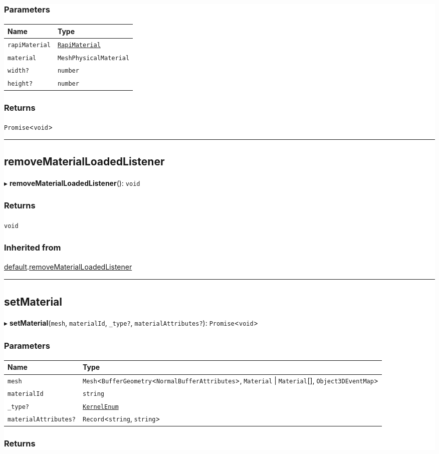 ### Parameters

| Name | Type |
| :------ | :------ |
| `rapiMaterial` | [`RapiMaterial`](../interfaces/typings_rapi_types.RapiMaterial.md) |
| `material` | `MeshPhysicalMaterial` |
| `width?` | `number` |
| `height?` | `number` |

### Returns

`Promise`<`void`\>

___

## removeMaterialLoadedListener

▸ **removeMaterialLoadedListener**(): `void`

### Returns

`void`

### Inherited from

[default](configurator_core_src_roomle_configurator._internal_.default-36.md).[removeMaterialLoadedListener](configurator_core_src_roomle_configurator._internal_.default-36.md#removematerialloadedlistener)

___

## setMaterial

▸ **setMaterial**(`mesh`, `materialId`, `_type?`, `materialAttributes?`): `Promise`<`void`\>

### Parameters

| Name | Type |
| :------ | :------ |
| `mesh` | `Mesh`<`BufferGeometry`<`NormalBufferAttributes`\>, `Material` \| `Material`[], `Object3DEventMap`\> |
| `materialId` | `string` |
| `_type?` | [`KernelEnum`](../interfaces/typings_kernel.KernelEnum.md) |
| `materialAttributes?` | `Record`<`string`, `string`\> |

### Returns
